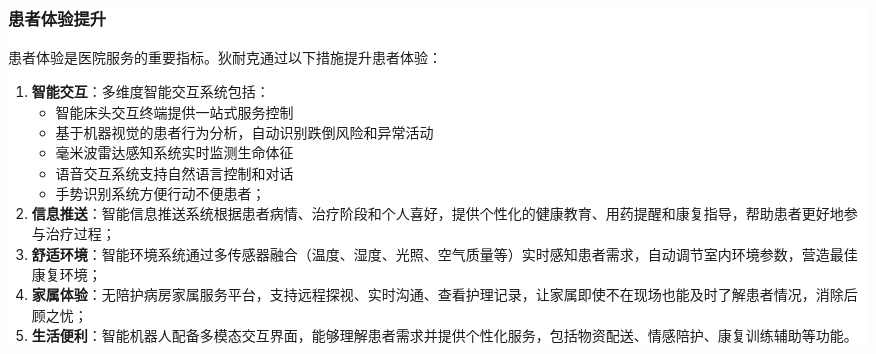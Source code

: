### 患者体验提升
患者体验是医院服务的重要指标。狄耐克通过以下措施提升患者体验：

1. **智能交互**：多维度智能交互系统包括：
   - 智能床头交互终端提供一站式服务控制
   - 基于机器视觉的患者行为分析，自动识别跌倒风险和异常活动
   - 毫米波雷达感知系统实时监测生命体征
   - 语音交互系统支持自然语言控制和对话
   - 手势识别系统方便行动不便患者；
2. **信息推送**：智能信息推送系统根据患者病情、治疗阶段和个人喜好，提供个性化的健康教育、用药提醒和康复指导，帮助患者更好地参与治疗过程；
3. **舒适环境**：智能环境系统通过多传感器融合（温度、湿度、光照、空气质量等）实时感知患者需求，自动调节室内环境参数，营造最佳康复环境；
4. **家属体验**：无陪护病房家属服务平台，支持远程探视、实时沟通、查看护理记录，让家属即使不在现场也能及时了解患者情况，消除后顾之忧；
5. **生活便利**：智能机器人配备多模态交互界面，能够理解患者需求并提供个性化服务，包括物资配送、情感陪护、康复训练辅助等功能。



